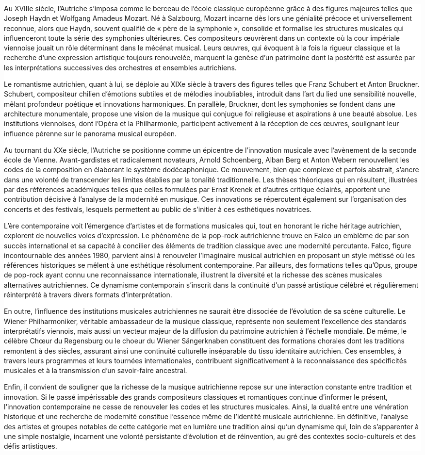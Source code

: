 Au XVIIIe siècle, l’Autriche s’imposa comme le berceau de l’école classique européenne grâce à des figures majeures telles que Joseph Haydn et Wolfgang Amadeus Mozart. Né à Salzbourg, Mozart incarne dès lors une génialité précoce et universellement reconnue, alors que Haydn, souvent qualifié de « père de la symphonie », consolide et formalise les structures musicales qui influenceront toute la série des symphonies ultérieures. Ces compositeurs œuvrèrent dans un contexte où la cour impériale viennoise jouait un rôle déterminant dans le mécénat musical. Leurs œuvres, qui évoquent à la fois la rigueur classique et la recherche d’une expression artistique toujours renouvelée, marquent la genèse d’un patrimoine dont la postérité est assurée par les interprétations successives des orchestres et ensembles autrichiens.

Le romantisme autrichien, quant à lui, se déploie au XIXe siècle à travers des figures telles que Franz Schubert et Anton Bruckner. Schubert, compositeur chilien d’émotions subtiles et de mélodies inoubliables, introduit dans l’art du lied une sensibilité nouvelle, mêlant profondeur poétique et innovations harmoniques. En parallèle, Bruckner, dont les symphonies se fondent dans une architecture monumentale, propose une vision de la musique qui conjugue foi religieuse et aspirations à une beauté absolue. Les institutions viennoises, dont l’Opéra et la Philharmonie, participent activement à la réception de ces œuvres, soulignant leur influence pérenne sur le panorama musical européen.

Au tournant du XXe siècle, l’Autriche se positionne comme un épicentre de l’innovation musicale avec l’avènement de la seconde école de Vienne. Avant-gardistes et radicalement novateurs, Arnold Schoenberg, Alban Berg et Anton Webern renouvellent les codes de la composition en élaborant le système dodécaphonique. Ce mouvement, bien que complexe et parfois abstrait, s’ancre dans une volonté de transcender les limites établies par la tonalité traditionnelle. Les thèses théoriques qui en résultent, illustrées par des références académiques telles que celles formulées par Ernst Krenek et d’autres critique éclairés, apportent une contribution décisive à l’analyse de la modernité en musique. Ces innovations se répercutent également sur l’organisation des concerts et des festivals, lesquels permettent au public de s’initier à ces esthétiques novatrices.

L’ère contemporaine voit l’émergence d’artistes et de formations musicales qui, tout en honorant le riche héritage autrichien, explorent de nouvelles voies d’expression. Le phénomène de la pop-rock autrichienne trouve en Falco un emblème de par son succès international et sa capacité à concilier des éléments de tradition classique avec une modernité percutante. Falco, figure incontournable des années 1980, parvient ainsi à renouveler l’imaginaire musical autrichien en proposant un style métissé où les références historiques se mêlent à une esthétique résolument contemporaine. Par ailleurs, des formations telles qu’Opus, groupe de pop-rock ayant connu une reconnaissance internationale, illustrent la diversité et la richesse des scènes musicales alternatives autrichiennes. Ce dynamisme contemporain s’inscrit dans la continuité d’un passé artistique célébré et régulièrement réinterprété à travers divers formats d’interprétation.

En outre, l’influence des institutions musicales autrichiennes ne saurait être dissociée de l’évolution de sa scène culturelle. Le Wiener Philharmoniker, véritable ambassadeur de la musique classique, représente non seulement l’excellence des standards interprétatifs viennois, mais aussi un vecteur majeur de la diffusion du patrimoine autrichien à l’échelle mondiale. De même, le célèbre Chœur du Regensburg ou le choeur du Wiener Sängerknaben constituent des formations chorales dont les traditions remontent à des siècles, assurant ainsi une continuité culturelle inséparable du tissu identitaire autrichien. Ces ensembles, à travers leurs programmes et leurs tournées internationales, contribuent significativement à la reconnaissance des spécificités musicales et à la transmission d’un savoir-faire ancestral.

Enfin, il convient de souligner que la richesse de la musique autrichienne repose sur une interaction constante entre tradition et innovation. Si le passé impérissable des grands compositeurs classiques et romantiques continue d’informer le présent, l’innovation contemporaine ne cesse de renouveler les codes et les structures musicales. Ainsi, la dualité entre une vénération historique et une recherche de modernité constitue l’essence même de l’identité musicale autrichienne. En définitive, l’analyse des artistes et groupes notables de cette catégorie met en lumière une tradition ainsi qu’un dynamisme qui, loin de s’apparenter à une simple nostalgie, incarnent une volonté persistante d’évolution et de réinvention, au gré des contextes socio-culturels et des défis artistiques.
